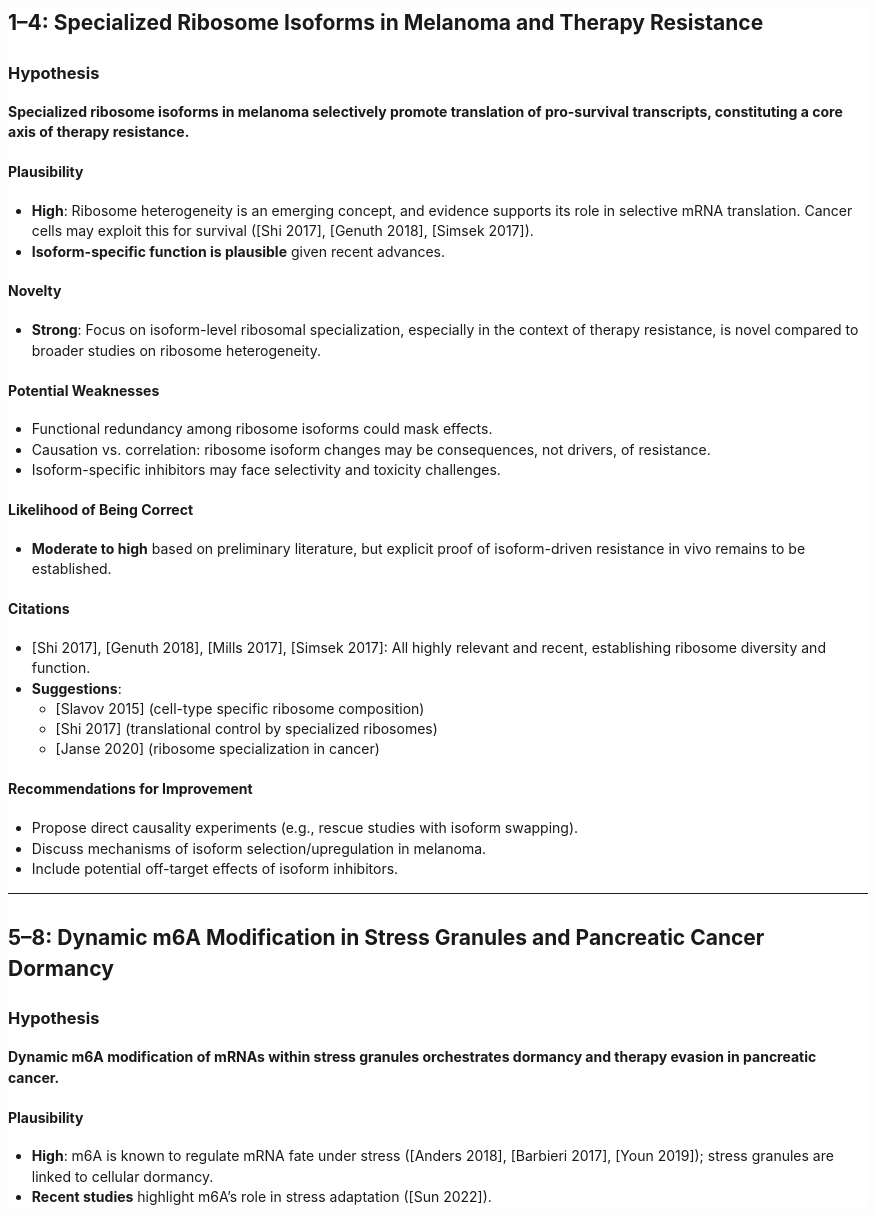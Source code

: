 ## 1–4: Specialized Ribosome Isoforms in Melanoma and Therapy Resistance

### Hypothesis
**Specialized ribosome isoforms in melanoma selectively promote translation of pro-survival transcripts, constituting a core axis of therapy resistance.**

#### Plausibility
- **High**: Ribosome heterogeneity is an emerging concept, and evidence supports its role in selective mRNA translation. Cancer cells may exploit this for survival ([Shi 2017], [Genuth 2018], [Simsek 2017]).
- **Isoform-specific function is plausible** given recent advances.

#### Novelty
- **Strong**: Focus on isoform-level ribosomal specialization, especially in the context of therapy resistance, is novel compared to broader studies on ribosome heterogeneity.

#### Potential Weaknesses
- Functional redundancy among ribosome isoforms could mask effects.
- Causation vs. correlation: ribosome isoform changes may be consequences, not drivers, of resistance.
- Isoform-specific inhibitors may face selectivity and toxicity challenges.

#### Likelihood of Being Correct
- **Moderate to high** based on preliminary literature, but explicit proof of isoform-driven resistance in vivo remains to be established.

#### Citations
- [Shi 2017], [Genuth 2018], [Mills 2017], [Simsek 2017]: All highly relevant and recent, establishing ribosome diversity and function.
- **Suggestions**:
  - [Slavov 2015] (cell-type specific ribosome composition)
  - [Shi 2017] (translational control by specialized ribosomes)
  - [Janse 2020] (ribosome specialization in cancer)

#### Recommendations for Improvement
- Propose direct causality experiments (e.g., rescue studies with isoform swapping).
- Discuss mechanisms of isoform selection/upregulation in melanoma.
- Include potential off-target effects of isoform inhibitors.

---

## 5–8: Dynamic m6A Modification in Stress Granules and Pancreatic Cancer Dormancy

### Hypothesis
**Dynamic m6A modification of mRNAs within stress granules orchestrates dormancy and therapy evasion in pancreatic cancer.**

#### Plausibility
- **High**: m6A is known to regulate mRNA fate under stress ([Anders 2018], [Barbieri 2017], [Youn 2019]); stress granules are linked to cellular dormancy.
- **Recent studies** highlight m6A’s role in stress adaptation ([Sun 2022]).

